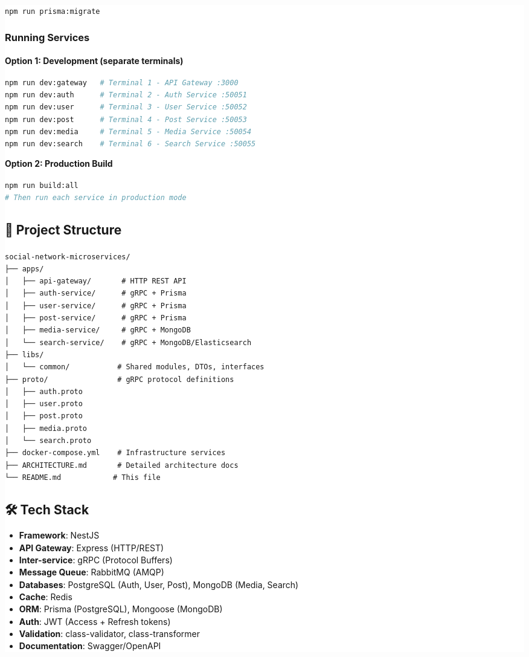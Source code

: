 ```bash
npm run prisma:migrate
```

### Running Services

**Option 1: Development (separate terminals)**
```bash
npm run dev:gateway   # Terminal 1 - API Gateway :3000
npm run dev:auth      # Terminal 2 - Auth Service :50051
npm run dev:user      # Terminal 3 - User Service :50052
npm run dev:post      # Terminal 4 - Post Service :50053
npm run dev:media     # Terminal 5 - Media Service :50054
npm run dev:search    # Terminal 6 - Search Service :50055
```

**Option 2: Production Build**
```bash
npm run build:all
# Then run each service in production mode
```

## 📁 Project Structure

```
social-network-microservices/
├── apps/
│   ├── api-gateway/       # HTTP REST API
│   ├── auth-service/      # gRPC + Prisma
│   ├── user-service/      # gRPC + Prisma
│   ├── post-service/      # gRPC + Prisma
│   ├── media-service/     # gRPC + MongoDB
│   └── search-service/    # gRPC + MongoDB/Elasticsearch
├── libs/
│   └── common/           # Shared modules, DTOs, interfaces
├── proto/                # gRPC protocol definitions
│   ├── auth.proto
│   ├── user.proto
│   ├── post.proto
│   ├── media.proto
│   └── search.proto
├── docker-compose.yml    # Infrastructure services
├── ARCHITECTURE.md       # Detailed architecture docs
└── README.md            # This file
```

## 🛠️ Tech Stack

- **Framework**: NestJS
- **API Gateway**: Express (HTTP/REST)
- **Inter-service**: gRPC (Protocol Buffers)
- **Message Queue**: RabbitMQ (AMQP)
- **Databases**: PostgreSQL (Auth, User, Post), MongoDB (Media, Search)
- **Cache**: Redis
- **ORM**: Prisma (PostgreSQL), Mongoose (MongoDB)
- **Auth**: JWT (Access + Refresh tokens)
- **Validation**: class-validator, class-transformer
- **Documentation**: Swagger/OpenAPI
